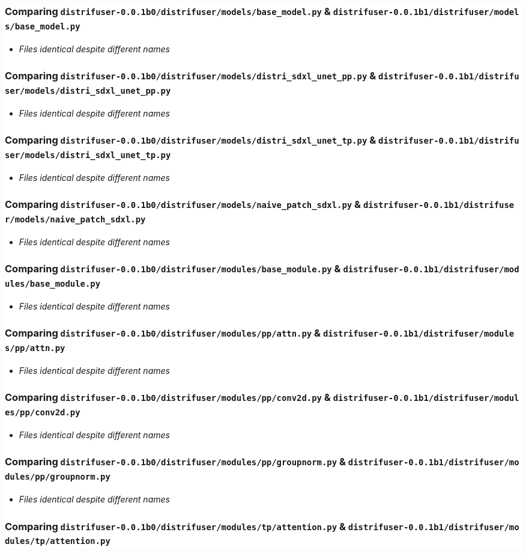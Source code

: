 ### Comparing `distrifuser-0.0.1b0/distrifuser/models/base_model.py` & `distrifuser-0.0.1b1/distrifuser/models/base_model.py`

 * *Files identical despite different names*

### Comparing `distrifuser-0.0.1b0/distrifuser/models/distri_sdxl_unet_pp.py` & `distrifuser-0.0.1b1/distrifuser/models/distri_sdxl_unet_pp.py`

 * *Files identical despite different names*

### Comparing `distrifuser-0.0.1b0/distrifuser/models/distri_sdxl_unet_tp.py` & `distrifuser-0.0.1b1/distrifuser/models/distri_sdxl_unet_tp.py`

 * *Files identical despite different names*

### Comparing `distrifuser-0.0.1b0/distrifuser/models/naive_patch_sdxl.py` & `distrifuser-0.0.1b1/distrifuser/models/naive_patch_sdxl.py`

 * *Files identical despite different names*

### Comparing `distrifuser-0.0.1b0/distrifuser/modules/base_module.py` & `distrifuser-0.0.1b1/distrifuser/modules/base_module.py`

 * *Files identical despite different names*

### Comparing `distrifuser-0.0.1b0/distrifuser/modules/pp/attn.py` & `distrifuser-0.0.1b1/distrifuser/modules/pp/attn.py`

 * *Files identical despite different names*

### Comparing `distrifuser-0.0.1b0/distrifuser/modules/pp/conv2d.py` & `distrifuser-0.0.1b1/distrifuser/modules/pp/conv2d.py`

 * *Files identical despite different names*

### Comparing `distrifuser-0.0.1b0/distrifuser/modules/pp/groupnorm.py` & `distrifuser-0.0.1b1/distrifuser/modules/pp/groupnorm.py`

 * *Files identical despite different names*

### Comparing `distrifuser-0.0.1b0/distrifuser/modules/tp/attention.py` & `distrifuser-0.0.1b1/distrifuser/modules/tp/attention.py`

